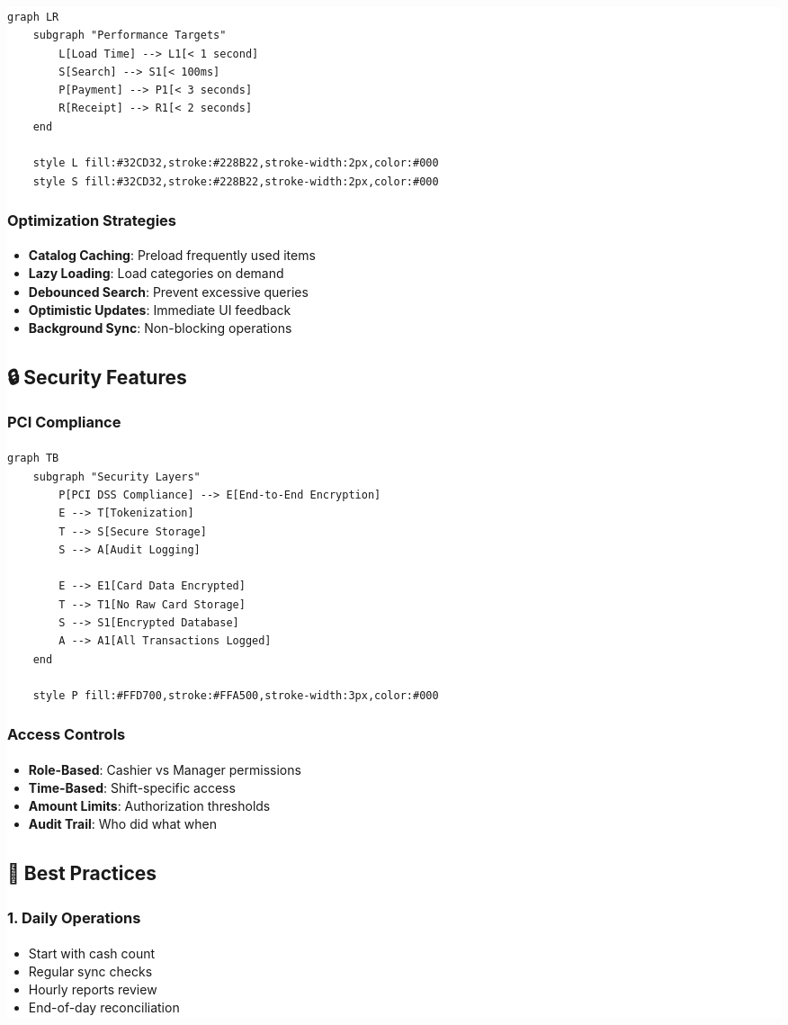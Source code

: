 ```mermaid
graph LR
    subgraph "Performance Targets"
        L[Load Time] --> L1[< 1 second]
        S[Search] --> S1[< 100ms]
        P[Payment] --> P1[< 3 seconds]
        R[Receipt] --> R1[< 2 seconds]
    end
    
    style L fill:#32CD32,stroke:#228B22,stroke-width:2px,color:#000
    style S fill:#32CD32,stroke:#228B22,stroke-width:2px,color:#000
```

### Optimization Strategies

- **Catalog Caching**: Preload frequently used items
- **Lazy Loading**: Load categories on demand
- **Debounced Search**: Prevent excessive queries
- **Optimistic Updates**: Immediate UI feedback
- **Background Sync**: Non-blocking operations

## 🔒 Security Features

### PCI Compliance

```mermaid
graph TB
    subgraph "Security Layers"
        P[PCI DSS Compliance] --> E[End-to-End Encryption]
        E --> T[Tokenization]
        T --> S[Secure Storage]
        S --> A[Audit Logging]
        
        E --> E1[Card Data Encrypted]
        T --> T1[No Raw Card Storage]
        S --> S1[Encrypted Database]
        A --> A1[All Transactions Logged]
    end
    
    style P fill:#FFD700,stroke:#FFA500,stroke-width:3px,color:#000
```

### Access Controls

- **Role-Based**: Cashier vs Manager permissions
- **Time-Based**: Shift-specific access
- **Amount Limits**: Authorization thresholds
- **Audit Trail**: Who did what when

## 🎯 Best Practices

### 1. **Daily Operations**
- Start with cash count
- Regular sync checks
- Hourly reports review
- End-of-day reconciliation
